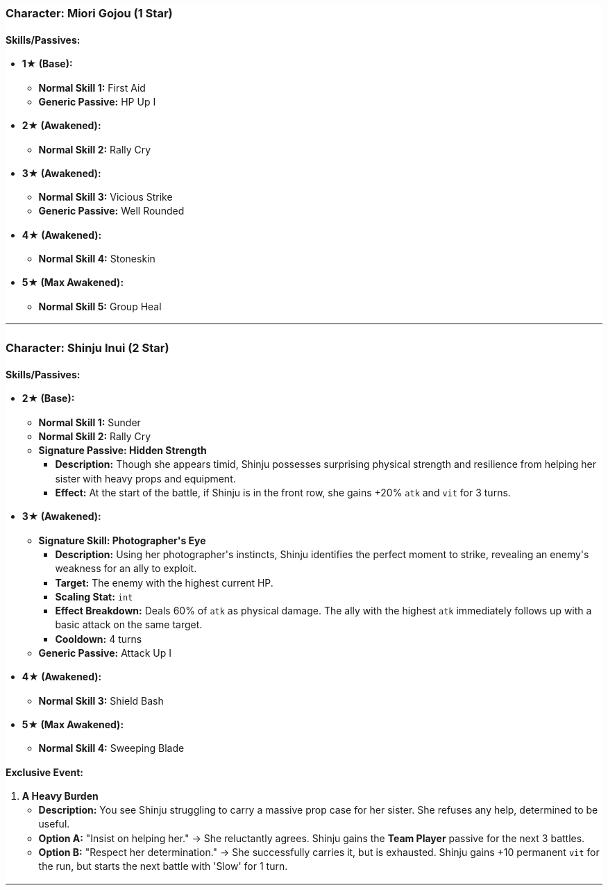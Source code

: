 ### **Character: Miori Gojou (1 Star)**

**Skills/Passives:**

*   **1★ (Base):**
    *   **Normal Skill 1:** First Aid
    *   **Generic Passive:** HP Up I

*   **2★ (Awakened):**
    *   **Normal Skill 2:** Rally Cry

*   **3★ (Awakened):**
    *   **Normal Skill 3:** Vicious Strike
    *   **Generic Passive:** Well Rounded

*   **4★ (Awakened):**
    *   **Normal Skill 4:** Stoneskin

*   **5★ (Max Awakened):**
    *   **Normal Skill 5:** Group Heal

---
### **Character: Shinju Inui (2 Star)**

**Skills/Passives:**

*   **2★ (Base):**
    *   **Normal Skill 1:** Sunder
    *   **Normal Skill 2:** Rally Cry
    *   **Signature Passive: Hidden Strength**
        *   **Description:** Though she appears timid, Shinju possesses surprising physical strength and resilience from helping her sister with heavy props and equipment.
        *   **Effect:** At the start of the battle, if Shinju is in the front row, she gains +20% `atk` and `vit` for 3 turns.

*   **3★ (Awakened):**
    *   **Signature Skill: Photographer's Eye**
        *   **Description:** Using her photographer's instincts, Shinju identifies the perfect moment to strike, revealing an enemy's weakness for an ally to exploit.
        *   **Target:** The enemy with the highest current HP.
        *   **Scaling Stat:** `int`
        *   **Effect Breakdown:** Deals 60% of `atk` as physical damage. The ally with the highest `atk` immediately follows up with a basic attack on the same target.
        *   **Cooldown:** 4 turns
    *   **Generic Passive:** Attack Up I

*   **4★ (Awakened):**
    *   **Normal Skill 3:** Shield Bash

*   **5★ (Max Awakened):**
    *   **Normal Skill 4:** Sweeping Blade

**Exclusive Event:**

1.  **A Heavy Burden**
    *   **Description:** You see Shinju struggling to carry a massive prop case for her sister. She refuses any help, determined to be useful.
    *   **Option A:** "Insist on helping her." -> She reluctantly agrees. Shinju gains the **Team Player** passive for the next 3 battles.
    *   **Option B:** "Respect her determination." -> She successfully carries it, but is exhausted. Shinju gains +10 permanent `vit` for the run, but starts the next battle with 'Slow' for 1 turn.

---